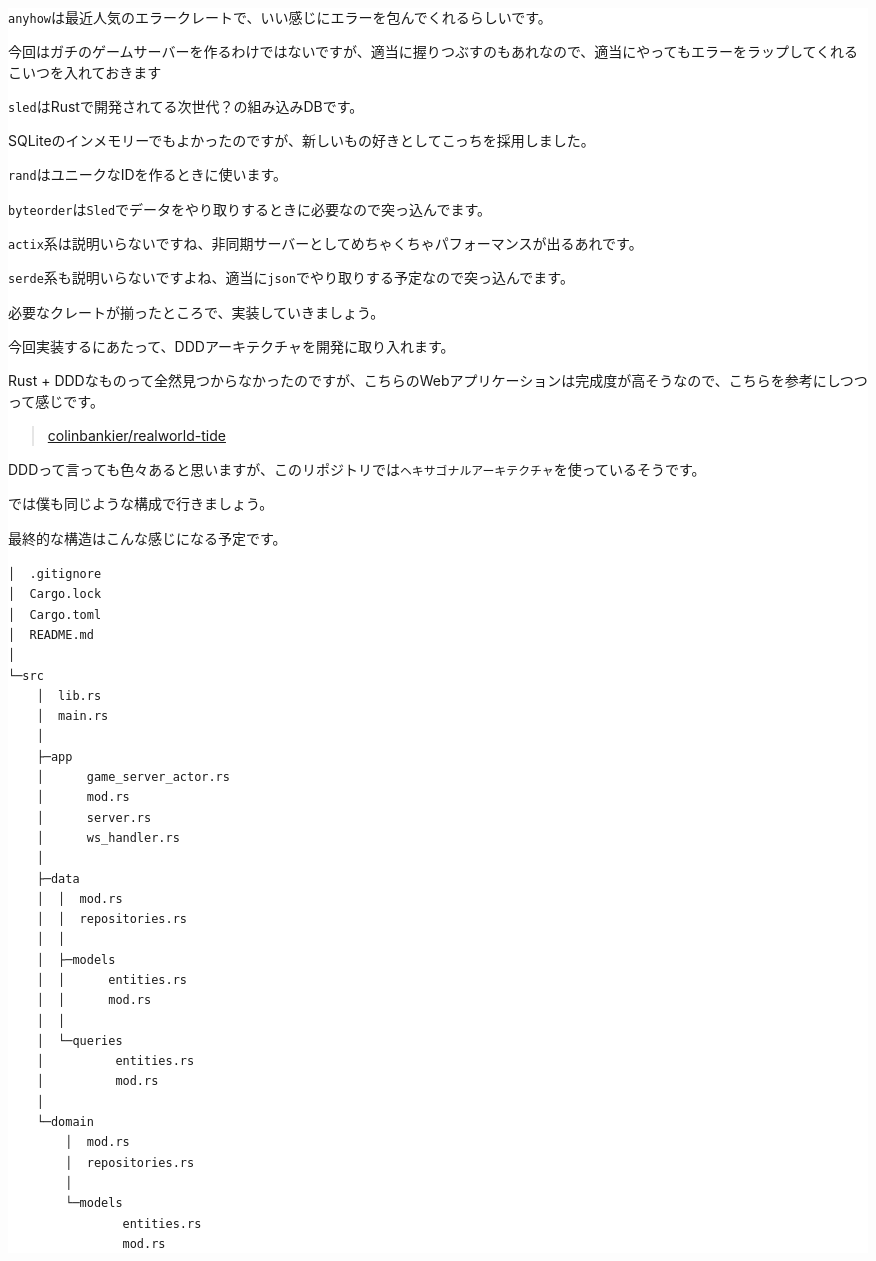 `anyhow`は最近人気のエラークレートで、いい感じにエラーを包んでくれるらしいです。

今回はガチのゲームサーバーを作るわけではないですが、適当に握りつぶすのもあれなので、適当にやってもエラーをラップしてくれるこいつを入れておきます

`sled`はRustで開発されてる次世代？の組み込みDBです。

SQLiteのインメモリーでもよかったのですが、新しいもの好きとしてこっちを採用しました。

`rand`はユニークなIDを作るときに使います。

`byteorder`は`Sled`でデータをやり取りするときに必要なので突っ込んでます。

`actix`系は説明いらないですね、非同期サーバーとしてめちゃくちゃパフォーマンスが出るあれです。

`serde`系も説明いらないですよね、適当に`json`でやり取りする予定なので突っ込んでます。

必要なクレートが揃ったところで、実装していきましょう。

今回実装するにあたって、DDDアーキテクチャを開発に取り入れます。

Rust + DDDなものって全然見つからなかったのですが、こちらのWebアプリケーションは完成度が高そうなので、こちらを参考にしつつって感じです。

> [colinbankier/realworld-tide](https://github.com/colinbankier/realworld-tide)

DDDって言っても色々あると思いますが、このリポジトリでは`ヘキサゴナルアーキテクチャ`を使っているそうです。

では僕も同じような構成で行きましょう。

最終的な構造はこんな感じになる予定です。

```
│  .gitignore
│  Cargo.lock
│  Cargo.toml
│  README.md
│
└─src
    │  lib.rs
    │  main.rs
    │
    ├─app
    │      game_server_actor.rs
    │      mod.rs
    │      server.rs
    │      ws_handler.rs
    │
    ├─data
    │  │  mod.rs
    │  │  repositories.rs
    │  │
    │  ├─models
    │  │      entities.rs
    │  │      mod.rs
    │  │
    │  └─queries
    │          entities.rs
    │          mod.rs
    │
    └─domain
        │  mod.rs
        │  repositories.rs
        │
        └─models
                entities.rs
                mod.rs
```
